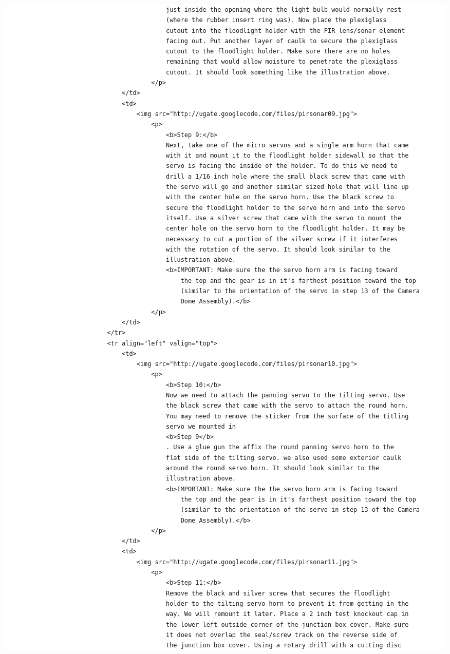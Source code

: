 												just inside the opening where the light bulb would normally rest
												(where the rubber insert ring was). Now place the plexiglass
												cutout into the floodlight holder with the PIR lens/sonar element
												facing out. Put another layer of caulk to secure the plexiglass
												cutout to the floodlight holder. Make sure there are no holes
												remaining that would allow moisture to penetrate the plexiglass
												cutout. It should look something like the illustration above.
											</p>
									</td>
									<td>
										<img src="http://ugate.googlecode.com/files/pirsonar09.jpg">
											<p>
												<b>Step 9:</b>
												Next, take one of the micro servos and a single arm horn that came
												with it and mount it to the floodlight holder sidewall so that the
												servo is facing the inside of the holder. To do this we need to
												drill a 1/16 inch hole where the small black screw that came with
												the servo will go and another similar sized hole that will line up
												with the center hole on the servo horn. Use the black screw to
												secure the floodlight holder to the servo horn and into the servo
												itself. Use a silver screw that came with the servo to mount the
												center hole on the servo horn to the floodlight holder. It may be
												necessary to cut a portion of the silver screw if it interferes
												with the rotation of the servo. It should look similar to the
												illustration above.
												<b>IMPORTANT: Make sure the the servo horn arm is facing toward
													the top and the gear is in it's farthest position toward the top
													(similar to the orientation of the servo in step 13 of the Camera
													Dome Assembly).</b>
											</p>
									</td>
								</tr>
								<tr align="left" valign="top">
									<td>
										<img src="http://ugate.googlecode.com/files/pirsonar10.jpg">
											<p>
												<b>Step 10:</b>
												Now we need to attach the panning servo to the tilting servo. Use
												the black screw that came with the servo to attach the round horn.
												You may need to remove the sticker from the surface of the titling
												servo we mounted in
												<b>Step 9</b>
												. Use a glue gun the affix the round panning servo horn to the
												flat side of the tilting servo. we also used some exterior caulk
												around the round servo horn. It should look similar to the
												illustration above.
												<b>IMPORTANT: Make sure the the servo horn arm is facing toward
													the top and the gear is in it's farthest position toward the top
													(similar to the orientation of the servo in step 13 of the Camera
													Dome Assembly).</b>
											</p>
									</td>
									<td>
										<img src="http://ugate.googlecode.com/files/pirsonar11.jpg">
											<p>
												<b>Step 11:</b>
												Remove the black and silver screw that secures the floodlight
												holder to the tilting servo horn to prevent it from getting in the
												way. We will remount it later. Place a 2 inch test knockout cap in
												the lower left outside corner of the junction box cover. Make sure
												it does not overlap the seal/screw track on the reverse side of
												the junction box cover. Using a rotary drill with a cutting disc